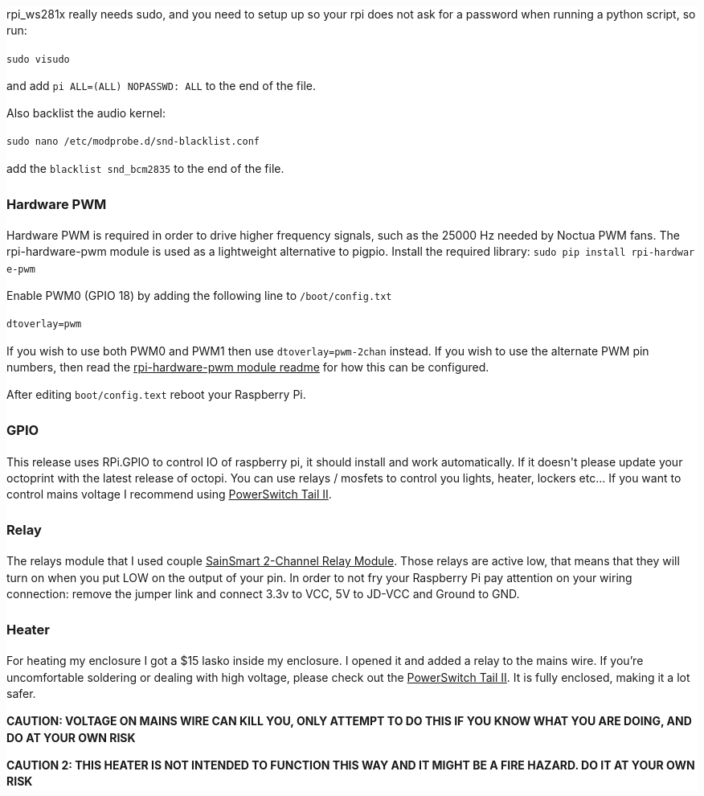 rpi_ws281x really needs sudo, and you need to setup up so your rpi does not ask for a password when running a python script, so run:

`sudo visudo`

and add `pi ALL=(ALL) NOPASSWD: ALL` to the end of the file.

Also backlist the audio kernel:

`sudo nano /etc/modprobe.d/snd-blacklist.conf`

add the `blacklist snd_bcm2835` to the end of the file.

### Hardware PWM

Hardware PWM is required in order to drive higher frequency signals, such as the 25000 Hz needed by Noctua PWM fans. The rpi-hardware-pwm module is used as a lightweight alternative to pigpio. Install the required library: `sudo pip install rpi-hardware-pwm`

Enable PWM0 (GPIO 18) by adding the following line to `/boot/config.txt`

```
dtoverlay=pwm
```

If you wish to use both PWM0 and PWM1 then use `dtoverlay=pwm-2chan` instead. If you wish to use the alternate PWM pin numbers, then read the [rpi-hardware-pwm module readme](https://github.com/Pioreactor/rpi_hardware_pwm) for how this can be configured.

After editing `boot/config.text` reboot your Raspberry Pi.

### GPIO

This release uses RPi.GPIO to control IO of raspberry pi, it should install and work automatically. If it doesn't please update your octoprint with the latest release of octopi.
You can use relays / mosfets to control you lights, heater, lockers etc... If you want to control mains voltage I recommend using [PowerSwitch Tail II](http://www.powerswitchtail.com/).

### Relay

The relays module that I used couple [SainSmart 2-Channel Relay Module](https://www.amazon.com/gp/product/B0057OC6D8?ie=UTF8&tag=3dpstuff-20&camp=1789&linkCode=xm2&creativeASIN=B0057OC6D8). Those relays are active low, that means that they will turn on when you put LOW on the output of your pin. In order to not fry your Raspberry Pi pay attention on your wiring connection: remove the jumper link and connect 3.3v to VCC, 5V to JD-VCC and Ground to GND.

### Heater

For heating my enclosure I got a $15 lasko inside my enclosure. I opened it and added a relay to the mains wire. If you’re uncomfortable soldering or dealing with high voltage, please check out the [PowerSwitch Tail II](http://www.powerswitchtail.com/). It is fully enclosed, making it a lot safer.

**CAUTION: VOLTAGE ON MAINS WIRE CAN KILL YOU, ONLY ATTEMPT TO DO THIS IF YOU KNOW WHAT YOU ARE DOING, AND DO AT YOUR OWN RISK**

**CAUTION 2: THIS HEATER IS NOT INTENDED TO FUNCTION THIS WAY AND IT MIGHT BE A FIRE HAZARD. DO IT AT YOUR OWN RISK**
